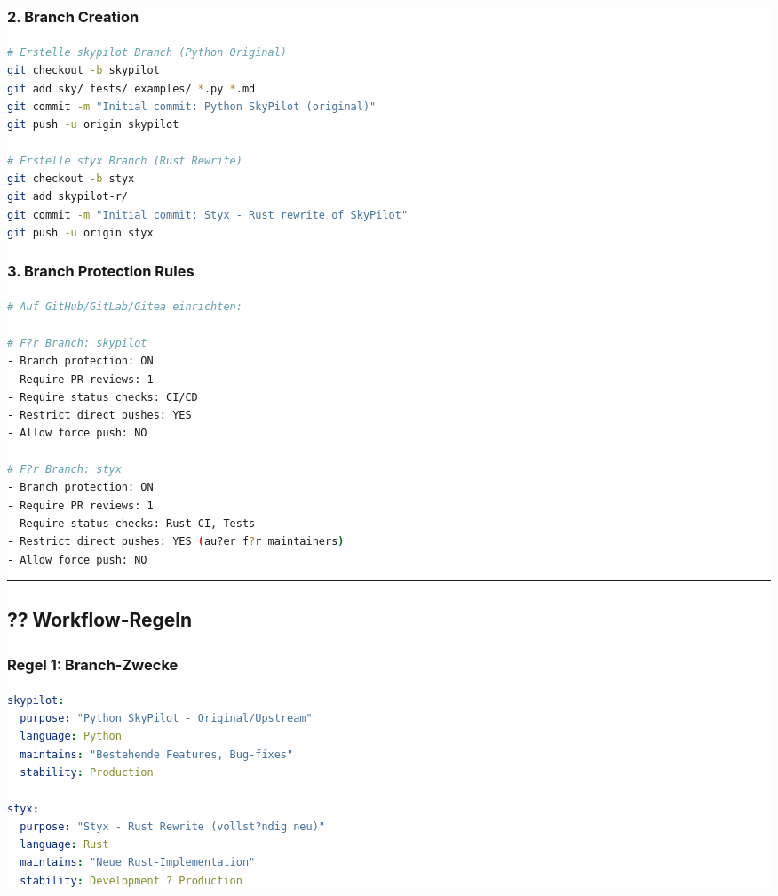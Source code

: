 ### 2. Branch Creation

```bash
# Erstelle skypilot Branch (Python Original)
git checkout -b skypilot
git add sky/ tests/ examples/ *.py *.md
git commit -m "Initial commit: Python SkyPilot (original)"
git push -u origin skypilot

# Erstelle styx Branch (Rust Rewrite)
git checkout -b styx
git add skypilot-r/
git commit -m "Initial commit: Styx - Rust rewrite of SkyPilot"
git push -u origin styx
```

### 3. Branch Protection Rules

```bash
# Auf GitHub/GitLab/Gitea einrichten:

# F?r Branch: skypilot
- Branch protection: ON
- Require PR reviews: 1
- Require status checks: CI/CD
- Restrict direct pushes: YES
- Allow force push: NO

# F?r Branch: styx
- Branch protection: ON
- Require PR reviews: 1
- Require status checks: Rust CI, Tests
- Restrict direct pushes: YES (au?er f?r maintainers)
- Allow force push: NO
```

---

## ?? Workflow-Regeln

### Regel 1: Branch-Zwecke

```yaml
skypilot:
  purpose: "Python SkyPilot - Original/Upstream"
  language: Python
  maintains: "Bestehende Features, Bug-fixes"
  stability: Production
  
styx:
  purpose: "Styx - Rust Rewrite (vollst?ndig neu)"
  language: Rust
  maintains: "Neue Rust-Implementation"
  stability: Development ? Production
```
